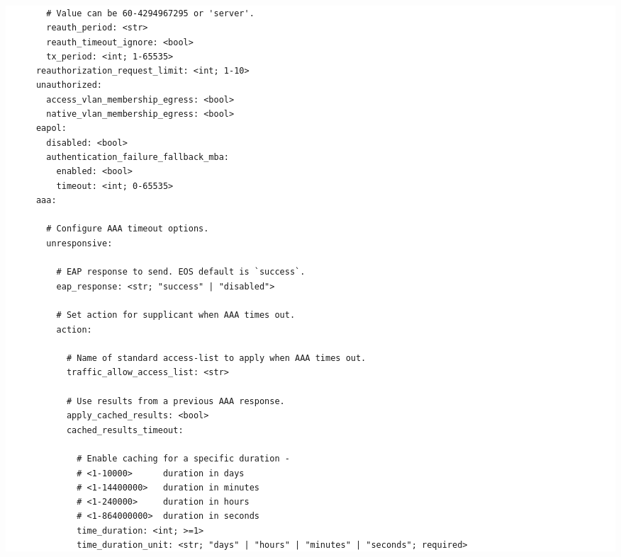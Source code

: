             # Value can be 60-4294967295 or 'server'.
            reauth_period: <str>
            reauth_timeout_ignore: <bool>
            tx_period: <int; 1-65535>
          reauthorization_request_limit: <int; 1-10>
          unauthorized:
            access_vlan_membership_egress: <bool>
            native_vlan_membership_egress: <bool>
          eapol:
            disabled: <bool>
            authentication_failure_fallback_mba:
              enabled: <bool>
              timeout: <int; 0-65535>
          aaa:

            # Configure AAA timeout options.
            unresponsive:

              # EAP response to send. EOS default is `success`.
              eap_response: <str; "success" | "disabled">

              # Set action for supplicant when AAA times out.
              action:

                # Name of standard access-list to apply when AAA times out.
                traffic_allow_access_list: <str>

                # Use results from a previous AAA response.
                apply_cached_results: <bool>
                cached_results_timeout:

                  # Enable caching for a specific duration -
                  # <1-10000>      duration in days
                  # <1-14400000>   duration in minutes
                  # <1-240000>     duration in hours
                  # <1-864000000>  duration in seconds
                  time_duration: <int; >=1>
                  time_duration_unit: <str; "days" | "hours" | "minutes" | "seconds"; required>
